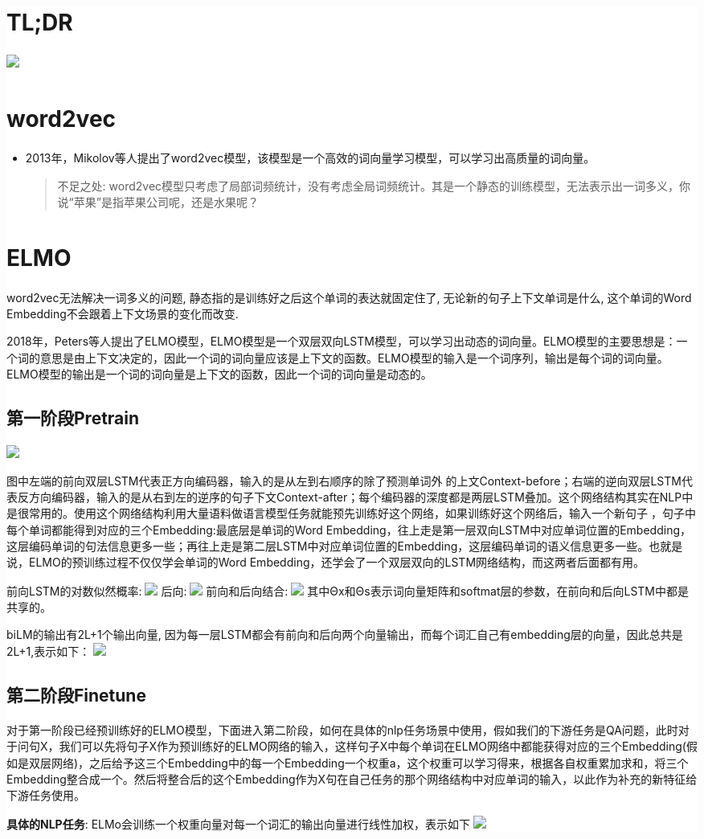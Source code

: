 # TL;DR
<img src=https://s2.loli.net/2024/05/11/mg9fL4yVOoFJ1NG.png width='100%'>

# word2vec

- 2013年，Mikolov等人提出了word2vec模型，该模型是一个高效的词向量学习模型，可以学习出高质量的词向量。
    > 不足之处: word2vec模型只考虑了局部词频统计，没有考虑全局词频统计。其是一个静态的训练模型，无法表示出一词多义，你说“苹果”是指苹果公司呢，还是水果呢？

# ELMO
word2vec无法解决一词多义的问题, 静态指的是训练好之后这个单词的表达就固定住了, 无论新的句子上下文单词是什么, 这个单词的Word Embedding不会跟着上下文场景的变化而改变.

2018年，Peters等人提出了ELMO模型，ELMO模型是一个双层双向LSTM模型，可以学习出动态的词向量。ELMO模型的主要思想是：一个词的意思是由上下文决定的，因此一个词的词向量应该是上下文的函数。ELMO模型的输入是一个词序列，输出是每个词的词向量。ELMO模型的输出是一个词的词向量是上下文的函数，因此一个词的词向量是动态的。

## 第一阶段Pretrain

<img src=https://s2.loli.net/2024/05/11/yS8jeYUKW4NLr16.png width='100%'>

图中左端的前向双层LSTM代表正方向编码器，输入的是从左到右顺序的除了预测单词外 的上文Context-before；右端的逆向双层LSTM代表反方向编码器，输入的是从右到左的逆序的句子下文Context-after；每个编码器的深度都是两层LSTM叠加。这个网络结构其实在NLP中是很常用的。使用这个网络结构利用大量语料做语言模型任务就能预先训练好这个网络，如果训练好这个网络后，输入一个新句子 ，句子中每个单词都能得到对应的三个Embedding:最底层是单词的Word Embedding，往上走是第一层双向LSTM中对应单词位置的Embedding，这层编码单词的句法信息更多一些；再往上走是第二层LSTM中对应单词位置的Embedding，这层编码单词的语义信息更多一些。也就是说，ELMO的预训练过程不仅仅学会单词的Word Embedding，还学会了一个双层双向的LSTM网络结构，而这两者后面都有用。

前向LSTM的对数似然概率:
<img src=https://s2.loli.net/2024/05/11/JCREWsPwGkz15mF.png width='100%'>
后向:
<img src=https://s2.loli.net/2024/05/11/oM4b9pV1gfa5xUs.png width='100%'>
前向和后向结合:
<img src=https://s2.loli.net/2024/05/11/Z43CxPUHYTyg7Ko.png width='100%'>
其中Θx和Θs表示词向量矩阵和softmat层的参数，在前向和后向LSTM中都是共享的。

biLM的输出有2L+1个输出向量, 因为每一层LSTM都会有前向和后向两个向量输出，而每个词汇自己有embedding层的向量，因此总共是2L+1,表示如下：
<img src=https://s2.loli.net/2024/05/11/oZAfnuSPh6ar4CD.png width='100%'>




## 第二阶段Finetune

对于第一阶段已经预训练好的ELMO模型，下面进入第二阶段，如何在具体的nlp任务场景中使用，假如我们的下游任务是QA问题，此时对于问句X，我们可以先将句子X作为预训练好的ELMO网络的输入，这样句子X中每个单词在ELMO网络中都能获得对应的三个Embedding(假如是双层网络)，之后给予这三个Embedding中的每一个Embedding一个权重a，这个权重可以学习得来，根据各自权重累加求和，将三个Embedding整合成一个。然后将整合后的这个Embedding作为X句在自己任务的那个网络结构中对应单词的输入，以此作为补充的新特征给下游任务使用。

**具体的NLP任务**: ELMo会训练一个权重向量对每一个词汇的输出向量进行线性加权，表示如下
<img src=https://s2.loli.net/2024/05/11/96yOQjo7btH3n2R.png width='100%'>
